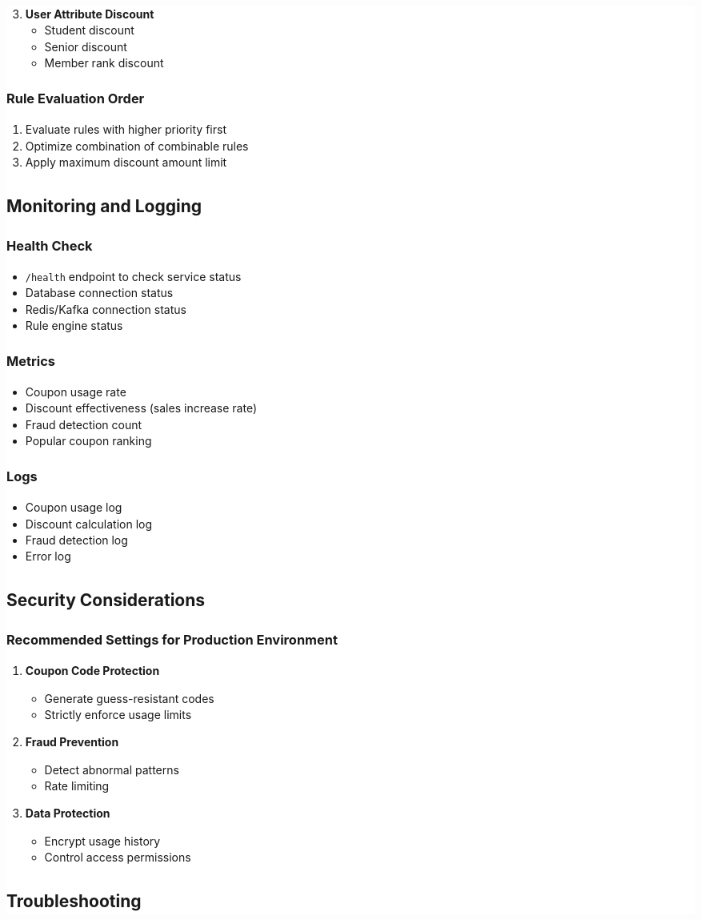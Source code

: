 3.  **User Attribute Discount**
    -   Student discount
    -   Senior discount
    -   Member rank discount

### Rule Evaluation Order

1.  Evaluate rules with higher priority first
2.  Optimize combination of combinable rules
3.  Apply maximum discount amount limit

## Monitoring and Logging

### Health Check

- `/health` endpoint to check service status
- Database connection status
- Redis/Kafka connection status
- Rule engine status

### Metrics

- Coupon usage rate
- Discount effectiveness (sales increase rate)
- Fraud detection count
- Popular coupon ranking

### Logs

- Coupon usage log
- Discount calculation log
- Fraud detection log
- Error log

## Security Considerations

### Recommended Settings for Production Environment

1.  **Coupon Code Protection**
    -   Generate guess-resistant codes
    -   Strictly enforce usage limits

2.  **Fraud Prevention**
    -   Detect abnormal patterns
    -   Rate limiting

3.  **Data Protection**
    -   Encrypt usage history
    -   Control access permissions

## Troubleshooting
